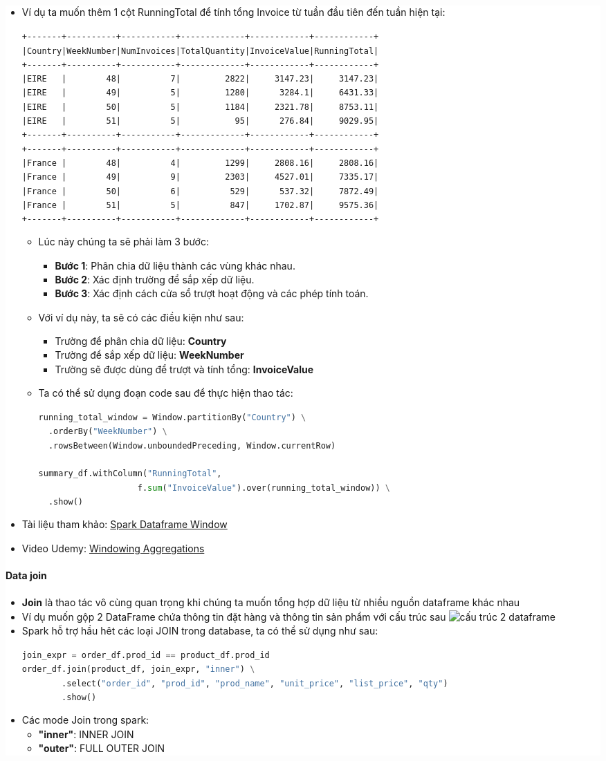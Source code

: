   - Ví dụ ta muốn thêm 1 cột RunningTotal để tính tổng Invoice từ tuần đầu tiên đến tuần hiện tại:

    ```
    +-------+----------+-----------+-------------+------------+------------+
    |Country|WeekNumber|NumInvoices|TotalQuantity|InvoiceValue|RunningTotal|
    +-------+----------+-----------+-------------+------------+------------+
    |EIRE   |        48|          7|         2822|     3147.23|     3147.23|
    |EIRE   |        49|          5|         1280|      3284.1|     6431.33|
    |EIRE   |        50|          5|         1184|     2321.78|     8753.11|
    |EIRE   |        51|          5|           95|      276.84|     9029.95|
    +-------+----------+-----------+-------------+------------+------------+
    +-------+----------+-----------+-------------+------------+------------+
    |France |        48|          4|         1299|     2808.16|     2808.16|
    |France |        49|          9|         2303|     4527.01|     7335.17|
    |France |        50|          6|          529|      537.32|     7872.49|
    |France |        51|          5|          847|     1702.87|     9575.36|
    +-------+----------+-----------+-------------+------------+------------+
    ```

    - Lúc này chúng ta sẽ phải làm 3 bước:
      - **Bước 1**: Phân chia dữ liệu thành các vùng khác nhau.
      - **Bước 2**: Xác định trường để sắp xếp dữ liệu.
      - **Bước 3**: Xác định cách cửa sổ trượt hoạt động và các phép tính toán.
    - Với ví dụ này, ta sẽ có các điều kiện như sau:
      - Trường để phân chia dữ liệu: **Country**
      - Trường để sắp xếp dữ liệu: **WeekNumber**
      - Trường sẽ được dùng để trượt và tính tổng: **InvoiceValue**
    - Ta có thể sử dụng đoạn code sau để thực hiện thao tác:

      ```python
      running_total_window = Window.partitionBy("Country") \
        .orderBy("WeekNumber") \
        .rowsBetween(Window.unboundedPreceding, Window.currentRow)

      summary_df.withColumn("RunningTotal",
                          f.sum("InvoiceValue").over(running_total_window)) \
        .show()
      ```

  - Tài liệu tham khảo: [Spark Dataframe Window](https://spark.apache.org/docs/latest/api/python/reference/pyspark.sql/api/pyspark.sql.Window.html)
  - Video Udemy: [Windowing Aggregations](https://funix.udemy.com/course/apache-spark-programming-in-python-for-beginners/learn/lecture/20718896#overview)

#### Data join

- **Join** là thao tác vô cùng quan trọng khi chúng ta muốn tổng hợp dữ liệu từ nhiều nguồn dataframe khác nhau
- Ví dụ muốn gộp 2 DataFrame chứa thông tin đặt hàng và thông tin sản phẩm với cấu trúc sau
  ![cấu trúc 2 dataframe](https://firebasestorage.googleapis.com/v0/b/funix-way.appspot.com/o/xSeries%2FData%20Engineer%2FDEP303x%2FSumary_Image%2FDEP303_sum_L8_5.png?alt=media&token=4a328a5e-fcac-4e37-aeac-bd04b88e08c4)
- Spark hỗ trợ hầu hêt các loại JOIN trong database, ta có thể sử dụng như sau:
  ```python
  join_expr = order_df.prod_id == product_df.prod_id
  order_df.join(product_df, join_expr, "inner") \
          .select("order_id", "prod_id", "prod_name", "unit_price", "list_price", "qty")
          .show()
  ```
- Các mode Join trong spark:
  - **"inner"**: INNER JOIN
  - **"outer"**: FULL OUTER JOIN